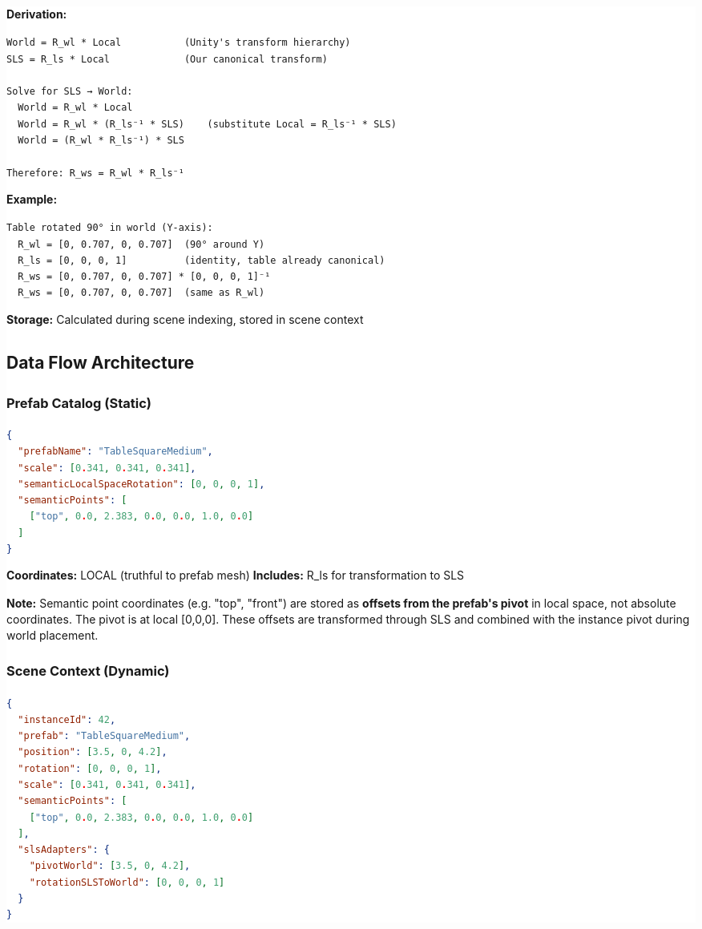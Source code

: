 **Derivation:**
```
World = R_wl * Local           (Unity's transform hierarchy)
SLS = R_ls * Local             (Our canonical transform)

Solve for SLS → World:
  World = R_wl * Local
  World = R_wl * (R_ls⁻¹ * SLS)    (substitute Local = R_ls⁻¹ * SLS)
  World = (R_wl * R_ls⁻¹) * SLS

Therefore: R_ws = R_wl * R_ls⁻¹
```

**Example:**
```
Table rotated 90° in world (Y-axis):
  R_wl = [0, 0.707, 0, 0.707]  (90° around Y)
  R_ls = [0, 0, 0, 1]          (identity, table already canonical)
  R_ws = [0, 0.707, 0, 0.707] * [0, 0, 0, 1]⁻¹
  R_ws = [0, 0.707, 0, 0.707]  (same as R_wl)
```

**Storage:** Calculated during scene indexing, stored in scene context

## Data Flow Architecture

### Prefab Catalog (Static)

```json
{
  "prefabName": "TableSquareMedium",
  "scale": [0.341, 0.341, 0.341],
  "semanticLocalSpaceRotation": [0, 0, 0, 1],
  "semanticPoints": [
    ["top", 0.0, 2.383, 0.0, 0.0, 1.0, 0.0]
  ]
}
```

**Coordinates:** LOCAL (truthful to prefab mesh)
**Includes:** R_ls for transformation to SLS

**Note:** Semantic point coordinates (e.g. "top", "front") are stored as **offsets from the prefab's pivot** in local space, not absolute coordinates. The pivot is at local [0,0,0]. These offsets are transformed through SLS and combined with the instance pivot during world placement.

### Scene Context (Dynamic)

```json
{
  "instanceId": 42,
  "prefab": "TableSquareMedium",
  "position": [3.5, 0, 4.2],
  "rotation": [0, 0, 0, 1],
  "scale": [0.341, 0.341, 0.341],
  "semanticPoints": [
    ["top", 0.0, 2.383, 0.0, 0.0, 1.0, 0.0]
  ],
  "slsAdapters": {
    "pivotWorld": [3.5, 0, 4.2],
    "rotationSLSToWorld": [0, 0, 0, 1]
  }
}
```
